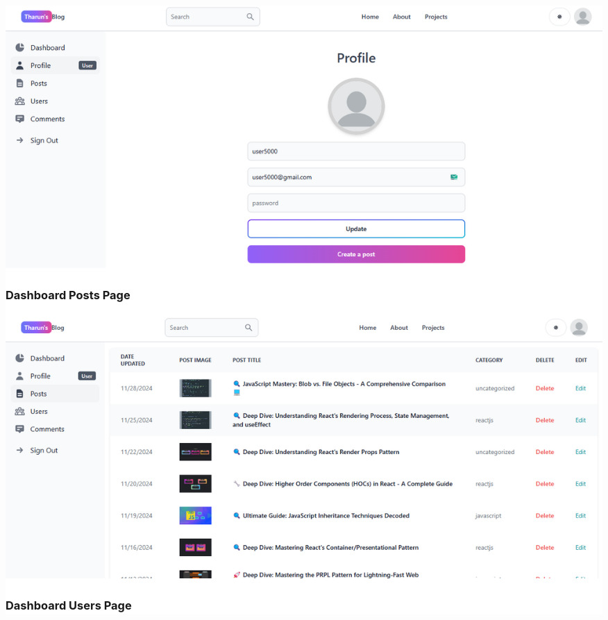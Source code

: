 ![Profile Page](image-7.png)

### Dashboard Posts Page
![Post Page](image-9.png)

### Dashboard Users Page